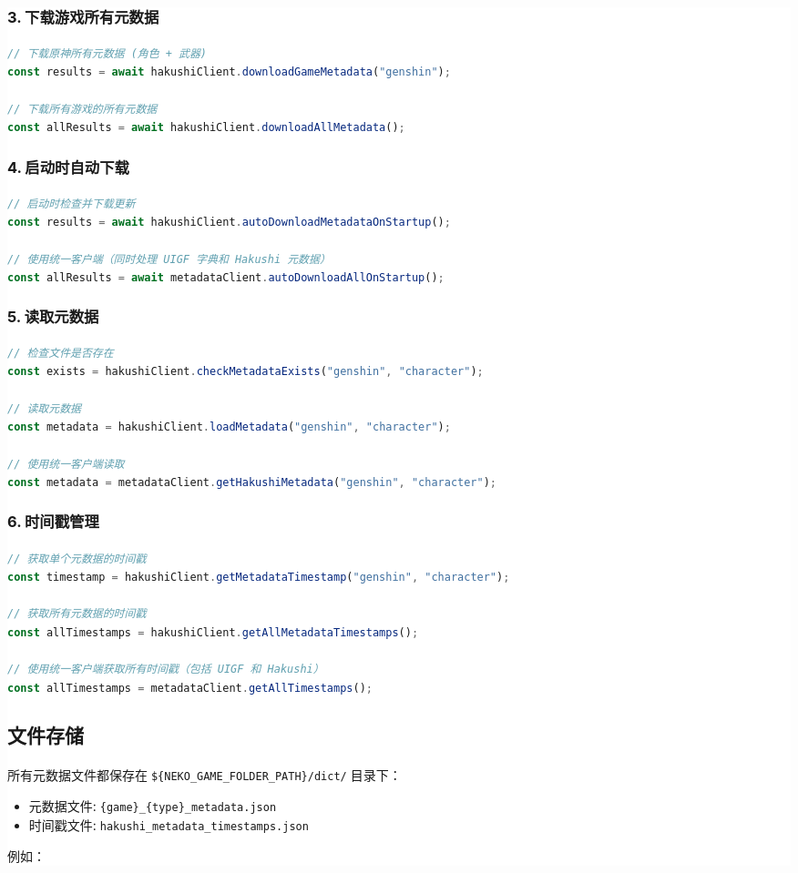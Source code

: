 ### 3. 下载游戏所有元数据

```javascript
// 下载原神所有元数据 (角色 + 武器)
const results = await hakushiClient.downloadGameMetadata("genshin");

// 下载所有游戏的所有元数据
const allResults = await hakushiClient.downloadAllMetadata();
```

### 4. 启动时自动下载

```javascript
// 启动时检查并下载更新
const results = await hakushiClient.autoDownloadMetadataOnStartup();

// 使用统一客户端（同时处理 UIGF 字典和 Hakushi 元数据）
const allResults = await metadataClient.autoDownloadAllOnStartup();
```

### 5. 读取元数据

```javascript
// 检查文件是否存在
const exists = hakushiClient.checkMetadataExists("genshin", "character");

// 读取元数据
const metadata = hakushiClient.loadMetadata("genshin", "character");

// 使用统一客户端读取
const metadata = metadataClient.getHakushiMetadata("genshin", "character");
```

### 6. 时间戳管理

```javascript
// 获取单个元数据的时间戳
const timestamp = hakushiClient.getMetadataTimestamp("genshin", "character");

// 获取所有元数据的时间戳
const allTimestamps = hakushiClient.getAllMetadataTimestamps();

// 使用统一客户端获取所有时间戳（包括 UIGF 和 Hakushi）
const allTimestamps = metadataClient.getAllTimestamps();
```

## 文件存储

所有元数据文件都保存在 `${NEKO_GAME_FOLDER_PATH}/dict/` 目录下：

- 元数据文件: `{game}_{type}_metadata.json`
- 时间戳文件: `hakushi_metadata_timestamps.json`

例如：
